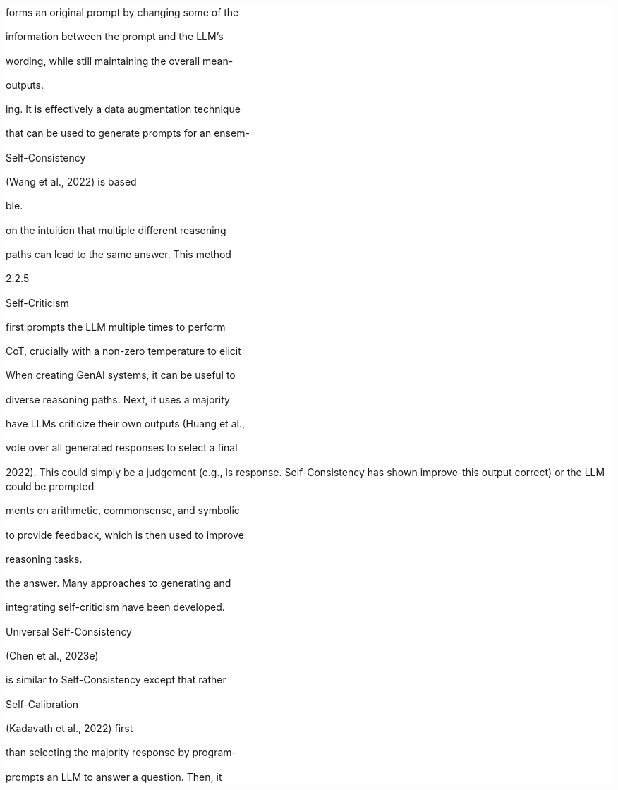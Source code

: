 forms an original prompt by changing some of the

information between the prompt and the LLM’s

wording, while still maintaining the overall mean-

outputs. 

ing. It is effectively a data augmentation technique

that can be used to generate prompts for an ensem-

Self-Consistency

\(Wang et al., 2022\) is based

ble. 

on the intuition that multiple different reasoning

paths can lead to the same answer. This method

2.2.5

Self-Criticism

first prompts the LLM multiple times to perform

CoT, crucially with a non-zero temperature to elicit

When creating GenAI systems, it can be useful to

diverse reasoning paths. Next, it uses a majority

have LLMs criticize their own outputs \(Huang et al., 

vote over all generated responses to select a final

2022\). This could simply be a judgement \(e.g., is response. Self-Consistency has shown improve-this output correct\) or the LLM could be prompted

ments on arithmetic, commonsense, and symbolic

to provide feedback, which is then used to improve

reasoning tasks. 

the answer. Many approaches to generating and

integrating self-criticism have been developed. 

Universal Self-Consistency

\(Chen et al., 2023e\)

is similar to Self-Consistency except that rather

Self-Calibration

\(Kadavath et al., 2022\) first

than selecting the majority response by program-

prompts an LLM to answer a question. Then, it
